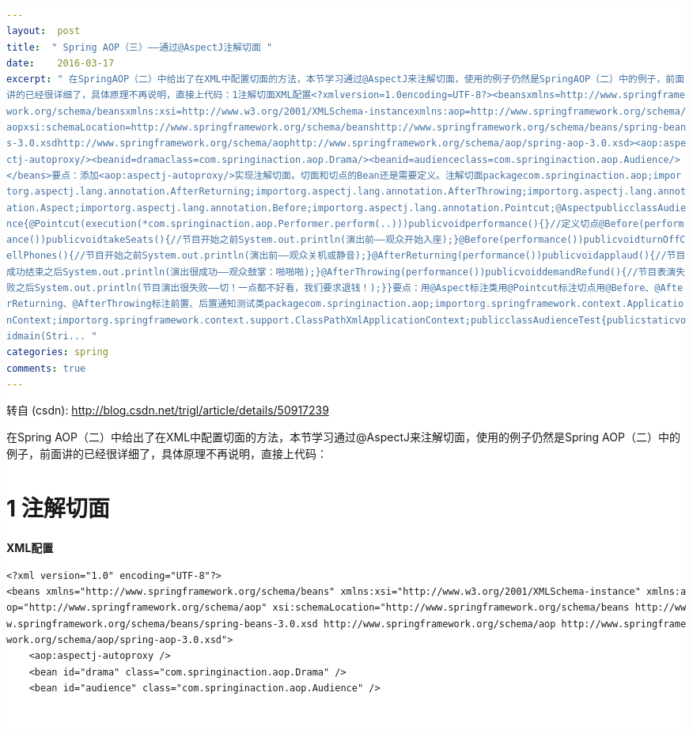 ```yaml
---
layout:  post
title:  " Spring AOP（三）——通过@AspectJ注解切面 "
date:    2016-03-17
excerpt: " 在SpringAOP（二）中给出了在XML中配置切面的方法，本节学习通过@AspectJ来注解切面，使用的例子仍然是SpringAOP（二）中的例子，前面讲的已经很详细了，具体原理不再说明，直接上代码：1注解切面XML配置<?xmlversion=1.0encoding=UTF-8?><beansxmlns=http://www.springframework.org/schema/beansxmlns:xsi=http://www.w3.org/2001/XMLSchema-instancexmlns:aop=http://www.springframework.org/schema/aopxsi:schemaLocation=http://www.springframework.org/schema/beanshttp://www.springframework.org/schema/beans/spring-beans-3.0.xsdhttp://www.springframework.org/schema/aophttp://www.springframework.org/schema/aop/spring-aop-3.0.xsd><aop:aspectj-autoproxy/><beanid=dramaclass=com.springinaction.aop.Drama/><beanid=audienceclass=com.springinaction.aop.Audience/></beans>要点：添加<aop:aspectj-autoproxy/>实现注解切面。切面和切点的Bean还是需要定义。注解切面packagecom.springinaction.aop;importorg.aspectj.lang.annotation.AfterReturning;importorg.aspectj.lang.annotation.AfterThrowing;importorg.aspectj.lang.annotation.Aspect;importorg.aspectj.lang.annotation.Before;importorg.aspectj.lang.annotation.Pointcut;@AspectpublicclassAudience{@Pointcut(execution(*com.springinaction.aop.Performer.perform(..)))publicvoidperformance(){}//定义切点@Before(performance())publicvoidtakeSeats(){//节目开始之前System.out.println(演出前——观众开始入座);}@Before(performance())publicvoidturnOffCellPhones(){//节目开始之前System.out.println(演出前——观众关机或静音);}@AfterReturning(performance())publicvoidapplaud(){//节目成功结束之后System.out.println(演出很成功——观众鼓掌：啪啪啪);}@AfterThrowing(performance())publicvoiddemandRefund(){//节目表演失败之后System.out.println(节目演出很失败——切！一点都不好看，我们要求退钱！);}}要点：用@Aspect标注类用@Pointcut标注切点用@Before、@AfterReturning、@AfterThrowing标注前置、后置通知测试类packagecom.springinaction.aop;importorg.springframework.context.ApplicationContext;importorg.springframework.context.support.ClassPathXmlApplicationContext;publicclassAudienceTest{publicstaticvoidmain(Stri... "
categories: spring 
comments: true
---
```

转自 (csdn): http://blog.csdn.net/trigl/article/details/50917239
<div class="markdown_views">
 <p>在Spring AOP（二）中给出了在XML中配置切面的方法，本节学习通过@AspectJ来注解切面，使用的例子仍然是Spring AOP（二）中的例子，前面讲的已经很详细了，具体原理不再说明，直接上代码：</p> 
 <h1 id="1-注解切面">1 注解切面</h1> 
 <p><strong>XML配置</strong></p> 
 <pre class="prettyprint"><code class=" hljs xml"><span class="hljs-pi">&lt;?xml version="1.0" encoding="UTF-8"?&gt;</span>
<span class="hljs-tag">&lt;<span class="hljs-title">beans</span> <span class="hljs-attribute">xmlns</span>=<span class="hljs-value">"http://www.springframework.org/schema/beans"</span> <span class="hljs-attribute">xmlns:xsi</span>=<span class="hljs-value">"http://www.w3.org/2001/XMLSchema-instance"</span> <span class="hljs-attribute">xmlns:aop</span>=<span class="hljs-value">"http://www.springframework.org/schema/aop"</span> <span class="hljs-attribute">xsi:schemaLocation</span>=<span class="hljs-value">"http://www.springframework.org/schema/beans http://www.springframework.org/schema/beans/spring-beans-3.0.xsd http://www.springframework.org/schema/aop http://www.springframework.org/schema/aop/spring-aop-3.0.xsd"</span>&gt;</span>
    <span class="hljs-tag">&lt;<span class="hljs-title">aop:aspectj-autoproxy</span> /&gt;</span>
    <span class="hljs-tag">&lt;<span class="hljs-title">bean</span> <span class="hljs-attribute">id</span>=<span class="hljs-value">"drama"</span> <span class="hljs-attribute">class</span>=<span class="hljs-value">"com.springinaction.aop.Drama"</span> /&gt;</span>
    <span class="hljs-tag">&lt;<span class="hljs-title">bean</span> <span class="hljs-attribute">id</span>=<span class="hljs-value">"audience"</span> <span class="hljs-attribute">class</span>=<span class="hljs-value">"com.springinaction.aop.Audience"</span> /&gt;</span>
